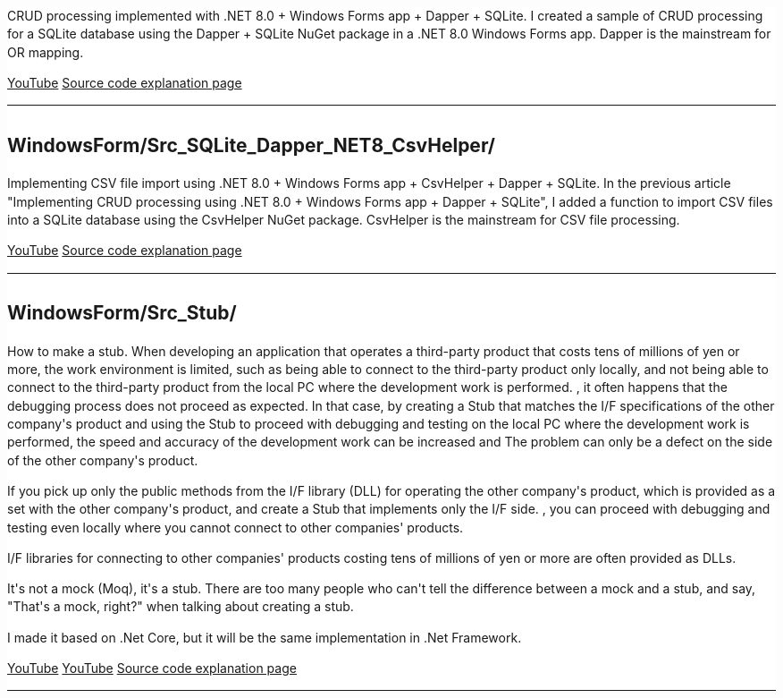 CRUD processing implemented with .NET 8.0 + Windows Forms app + Dapper + SQLite.
I created a sample of CRUD processing for a SQLite database using the Dapper + SQLite NuGet package in a .NET 8.0 Windows Forms app. Dapper is the mainstream for OR mapping.

[YouTube](https://youtu.be/CG6ZnMjHuJs)
[Source code explanation page](https://blog.unikktle.com/net-8-0-windows%e3%83%95%e3%82%a9%e3%83%bc%e3%83%a0%e3%82%a2%e3%83%97%e3%83%aa-dapper-sqlite-%e3%81%a7%e5%ae%9f%e8%a3%85%e3%81%99%e3%82%8bcrud%e5%87%a6%e7%90%86/)

---

## WindowsForm/Src_SQLite_Dapper_NET8_CsvHelper/

Implementing CSV file import using .NET 8.0 + Windows Forms app + CsvHelper + Dapper + SQLite.
In the previous article "Implementing CRUD processing using .NET 8.0 + Windows Forms app + Dapper + SQLite", I added a function to import CSV files into a SQLite database using the CsvHelper NuGet package. CsvHelper is the mainstream for CSV file processing.

[YouTube](https://youtu.be/yjQKPQGPlH4)
[Source code explanation page](https://blog.unikktle.com/net-8-0-windows%e3%83%95%e3%82%a9%e3%83%bc%e3%83%a0%e3%82%a2%e3%83%97%e3%83%aa-csvhelper-dapper-sqlite-%e3%81%a7%e5%ae%9f%e8%a3%85%e3%81%99%e3%82%8b-csv%e3%83%95%e3%82%a1%e3%82%a4%e3%83%ab/)

---

## WindowsForm/Src_Stub/
How to make a stub.
When developing an application that operates a third-party product that costs tens of millions of yen or more, the work environment is limited, such as being able to connect to the third-party product only locally, and not being able to connect to the third-party product from the local PC where the development work is performed. , it often happens that the debugging process does not proceed as expected.
In that case, by creating a Stub that matches the I/F specifications of the other company's product and using the Stub to proceed with debugging and testing on the local PC where the development work is performed, the speed and accuracy of the development work can be increased and The problem can only be a defect on the side of the other company's product.

If you pick up only the public methods from the I/F library (DLL) for operating the other company's product, which is provided as a set with the other company's product, and create a Stub that implements only the I/F side. , you can proceed with debugging and testing even locally where you cannot connect to other companies' products.

I/F libraries for connecting to other companies' products costing tens of millions of yen or more are often provided as DLLs.

It's not a mock (Moq), it's a stub.
There are too many people who can't tell the difference between a mock and a stub, and say, "That's a mock, right?" when talking about creating a stub.

I made it based on .Net Core, but it will be the same implementation in .Net Framework.

[YouTube](https://youtu.be/NLudWJL09aI)
[YouTube](https://youtu.be/DOx0tYWG63M)
[Source code explanation page](https://blog.unikktle.com/%e3%82%b9%e3%82%bf%e3%83%96%ef%bc%88stub%ef%bc%89%e3%81%ae%e4%bd%9c%e3%82%8a%e6%96%b9/)

---